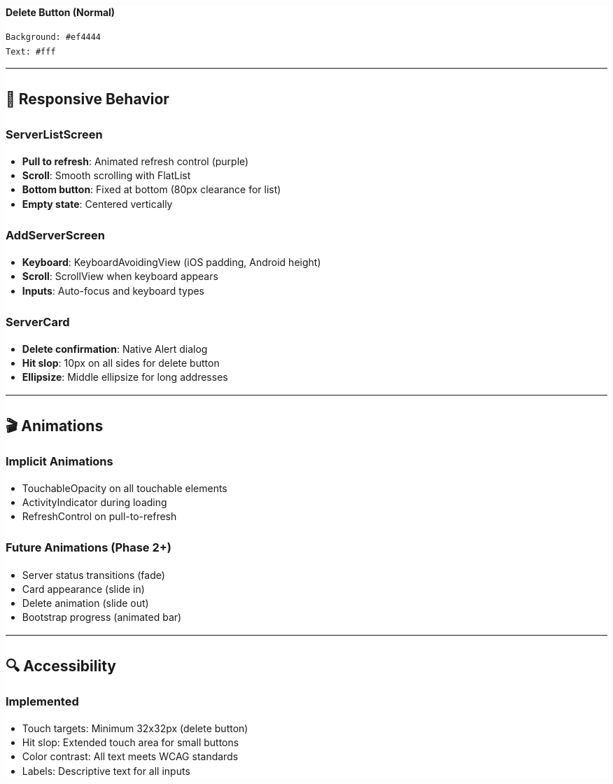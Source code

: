 **Delete Button (Normal)**
```
Background: #ef4444
Text: #fff
```

---

## 📱 Responsive Behavior

### ServerListScreen
- **Pull to refresh**: Animated refresh control (purple)
- **Scroll**: Smooth scrolling with FlatList
- **Bottom button**: Fixed at bottom (80px clearance for list)
- **Empty state**: Centered vertically

### AddServerScreen
- **Keyboard**: KeyboardAvoidingView (iOS padding, Android height)
- **Scroll**: ScrollView when keyboard appears
- **Inputs**: Auto-focus and keyboard types

### ServerCard
- **Delete confirmation**: Native Alert dialog
- **Hit slop**: 10px on all sides for delete button
- **Ellipsize**: Middle ellipsize for long addresses

---

## 🎬 Animations

### Implicit Animations
- TouchableOpacity on all touchable elements
- ActivityIndicator during loading
- RefreshControl on pull-to-refresh

### Future Animations (Phase 2+)
- Server status transitions (fade)
- Card appearance (slide in)
- Delete animation (slide out)
- Bootstrap progress (animated bar)

---

## 🔍 Accessibility

### Implemented
- Touch targets: Minimum 32x32px (delete button)
- Hit slop: Extended touch area for small buttons
- Color contrast: All text meets WCAG standards
- Labels: Descriptive text for all inputs
